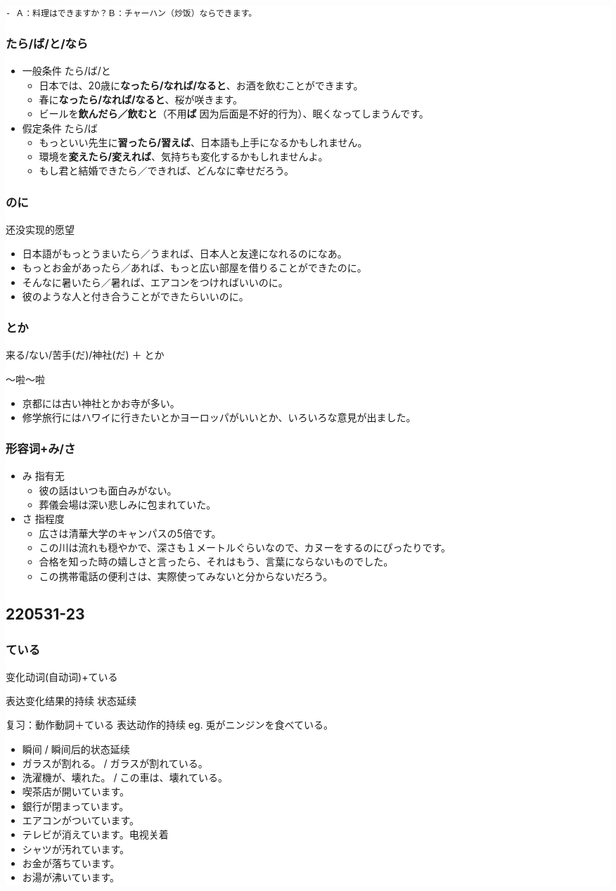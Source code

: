     - Ａ：料理はできますか？Ｂ：チャーハン（炒饭）ならできます。

### たら/ば/と/なら

- 一般条件 たら/ば/と
    - 日本では、20歳に**なったら/なれば/なると**、お酒を飲むことができます。
    - 春に**なったら/なれば/なると**、桜が咲きます。
    - ビールを**飲んだら／飲むと**（不用**ば** 因为后面是不好的行为）、眠くなってしまうんです。
- 假定条件 たら/ば
    - もっといい先生に**習ったら/習えば**、日本語も上手になるかもしれません。
    - 環境を**変えたら/変えれば**、気持ちも変化するかもしれませんよ。
    - もし君と結婚できたら／できれば、どんなに幸せだろう。

### のに

还没实现的愿望

- 日本語がもっとうまいたら／うまれば、日本人と友達になれるのになあ。
- もっとお金があったら／あれば、もっと広い部屋を借りることができたのに。
- そんなに暑いたら／暑れば、エアコンをつければいいのに。
- 彼のような人と付き合うことができたらいいのに。

### とか

来る/ない/苦手(だ)/神社(だ) ＋ とか

～啦～啦

- 京都には古い神社とかお寺が多い。
- 修学旅行にはハワイに行きたいとかヨーロッパがいいとか、いろいろな意見が出ました。

### 形容词+み/さ

- み 指有无
    - 彼の話はいつも面白みがない。
    - 葬儀会場は深い悲しみに包まれていた。
- さ 指程度
    - 広さは清華大学のキャンパスの5倍です。
    - この川は流れも穏やかで、深さも１メートルぐらいなので、カヌーをするのにぴったりです。
    - 合格を知った時の嬉しさと言ったら、それはもう、言葉にならないものでした。
    - この携帯電話の便利さは、実際使ってみないと分からないだろう。

## 220531-23

### ている

变化动词(自动词)+ている

表达变化结果的持续 状态延续

复习：動作動詞＋ている 表达动作的持续 eg. 兎がニンジンを食べている。　

- 瞬间 / 瞬间后的状态延续
- ガラスが割れる。 / ガラスが割れている。
- 洗濯機が、壊れた。 / この車は、壊れている。
- 喫茶店が開いています。
- 銀行が閉まっています。
- エアコンがついています。
- テレビが消えています。电视关着
- シャツが汚れています。
- お金が落ちています。
- お湯が沸いています。
